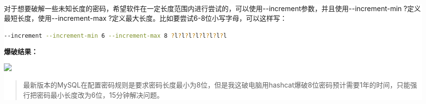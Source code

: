   对于想要破解一些未知长度的密码，希望软件在一定长度范围内进行尝试的，可以使用--increment参数，并且使用--increment-min ?定义最短长度，使用--increment-max ?定义最大长度。比如要尝试6-8位小写字母，可以这样写：

  ```bash
  --increment --increment-min 6 --increment-max 8 ?l?l?l?l?l?l?l?l
  ```

  **爆破结果：**

  ![](http://ww1.sinaimg.cn/large/6e4e7200ly1g646w12n96j208u02rt8j.jpg)

  > 最新版本的MySQL在配置密码规则是要求密码长度最小为8位，但是我这破电脑用hashcat爆破8位密码预计需要1年的时间，只能强行把密码最小长度改为6位，15分钟解决问题。

  

